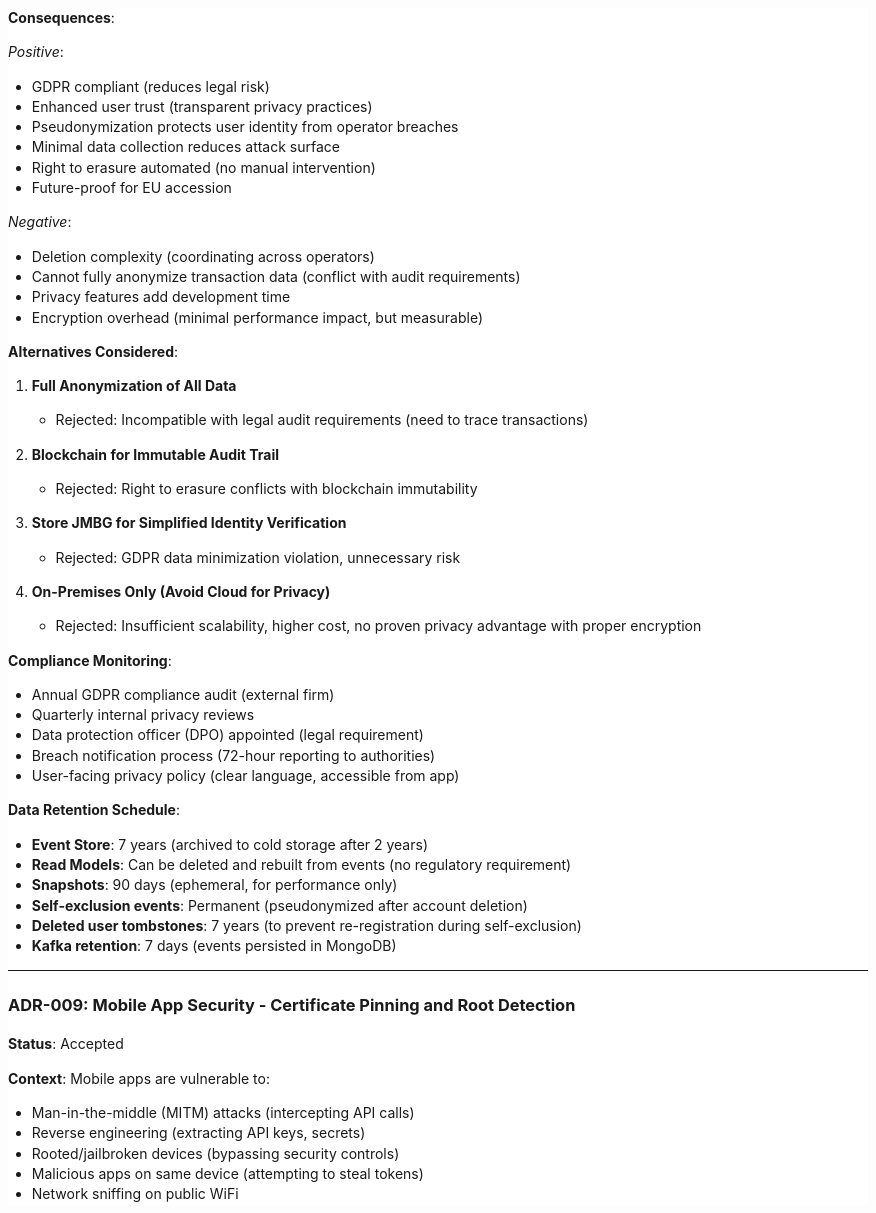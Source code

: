 **Consequences**:

*Positive*:
- GDPR compliant (reduces legal risk)
- Enhanced user trust (transparent privacy practices)
- Pseudonymization protects user identity from operator breaches
- Minimal data collection reduces attack surface
- Right to erasure automated (no manual intervention)
- Future-proof for EU accession

*Negative*:
- Deletion complexity (coordinating across operators)
- Cannot fully anonymize transaction data (conflict with audit requirements)
- Privacy features add development time
- Encryption overhead (minimal performance impact, but measurable)

**Alternatives Considered**:

1. **Full Anonymization of All Data**
   - Rejected: Incompatible with legal audit requirements (need to trace transactions)

2. **Blockchain for Immutable Audit Trail**
   - Rejected: Right to erasure conflicts with blockchain immutability

3. **Store JMBG for Simplified Identity Verification**
   - Rejected: GDPR data minimization violation, unnecessary risk

4. **On-Premises Only (Avoid Cloud for Privacy)**
   - Rejected: Insufficient scalability, higher cost, no proven privacy advantage with proper encryption

**Compliance Monitoring**:
- Annual GDPR compliance audit (external firm)
- Quarterly internal privacy reviews
- Data protection officer (DPO) appointed (legal requirement)
- Breach notification process (72-hour reporting to authorities)
- User-facing privacy policy (clear language, accessible from app)

**Data Retention Schedule**:
- **Event Store**: 7 years (archived to cold storage after 2 years)
- **Read Models**: Can be deleted and rebuilt from events (no regulatory requirement)
- **Snapshots**: 90 days (ephemeral, for performance only)
- **Self-exclusion events**: Permanent (pseudonymized after account deletion)
- **Deleted user tombstones**: 7 years (to prevent re-registration during self-exclusion)
- **Kafka retention**: 7 days (events persisted in MongoDB)

---

### ADR-009: Mobile App Security - Certificate Pinning and Root Detection

**Status**: Accepted

**Context**:
Mobile apps are vulnerable to:
- Man-in-the-middle (MITM) attacks (intercepting API calls)
- Reverse engineering (extracting API keys, secrets)
- Rooted/jailbroken devices (bypassing security controls)
- Malicious apps on same device (attempting to steal tokens)
- Network sniffing on public WiFi

